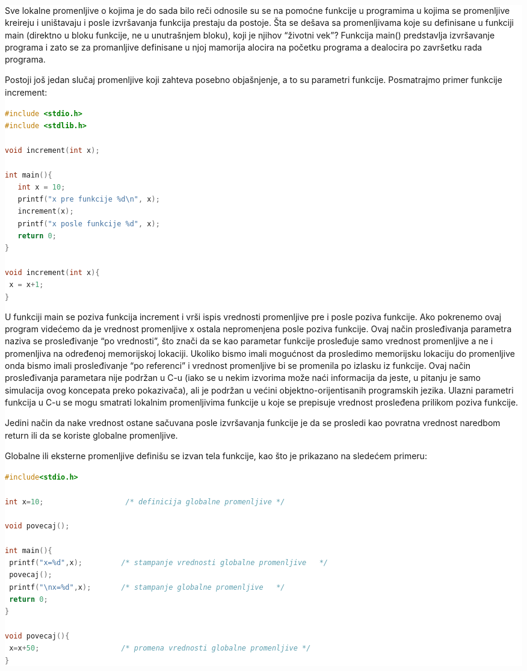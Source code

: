 Sve lokalne promenljive o kojima je do sada bilo reči odnosile su se na pomoćne funkcije u programima u kojima se promenljive kreireju i uništavaju i posle izvršavanja funkcija prestaju da postoje. Šta se dešava sa promenljivama koje su definisane u funkciji main (direktno u bloku funkcije, ne u unutrašnjem bloku), koji je njihov “životni vek”? Funkcija main() predstavlja izvršavanje programa i zato se za promanljive definisane u njoj mamorija alocira na početku programa a dealocira po završetku rada programa. 

Postoji još jedan slučaj promenljive koji zahteva posebno objašnjenje, a to su parametri funkcije. Posmatrajmo primer funkcije increment:

```c
#include <stdio.h>
#include <stdlib.h>

void increment(int x);

int main(){
   int x = 10;
   printf("x pre funkcije %d\n", x);
   increment(x);
   printf("x posle funkcije %d", x);
   return 0;
}

void increment(int x){
 x = x+1;
}
```

U funkciji main se poziva funkcija increment i vrši ispis vrednosti promenljive pre i posle poziva funkcije. Ako pokrenemo ovaj program videćemo da je vrednost promenljive x ostala nepromenjena posle poziva funkcije. Ovaj način prosleđivanja parametra naziva se prosleđivanje “po vrednosti”, što znači da se kao parametar funkcije prosleđuje samo vrednost promenljive a ne i promenljiva na određenoj memorijskoj lokaciji. Ukoliko bismo imali mogućnost da prosledimo memorijsku lokaciju do promenljive onda bismo imali prosleđivanje “po referenci” i vrednost promenljive bi se promenila po izlasku iz funkcije. Ovaj način prosleđivanja parametara nije podržan u C-u (iako se u nekim izvorima može naći informacija da jeste, u pitanju je samo simulacija ovog koncepata preko pokazivača), ali je podržan u većini objektno-orijentisanih programskih jezika. Ulazni parametri funkcija u C-u se mogu smatrati lokalnim promenljivima funkcije u koje se prepisuje vrednost prosleđena prilikom poziva funkcije. 

Jedini način da nake vrednost ostane sačuvana posle izvršavanja funkcije je da se prosledi kao povratna vrednost naredbom return ili da se koriste globalne promenljive. 

Globalne ili eksterne promenljive definišu se izvan tela funkcije, kao što je prikazano na sledećem primeru:

```c
#include<stdio.h>

int x=10;                   /* definicija globalne promenljive */

void povecaj();

int main(){
 printf("x=%d",x);         /* stampanje vrednosti globalne promenljive   */
 povecaj();
 printf("\nx=%d",x);       /* stampanje globalne promenljive   */
 return 0;
}

void povecaj(){
 x=x+50;                   /* promena vrednosti globalne promenljive */
}

```

